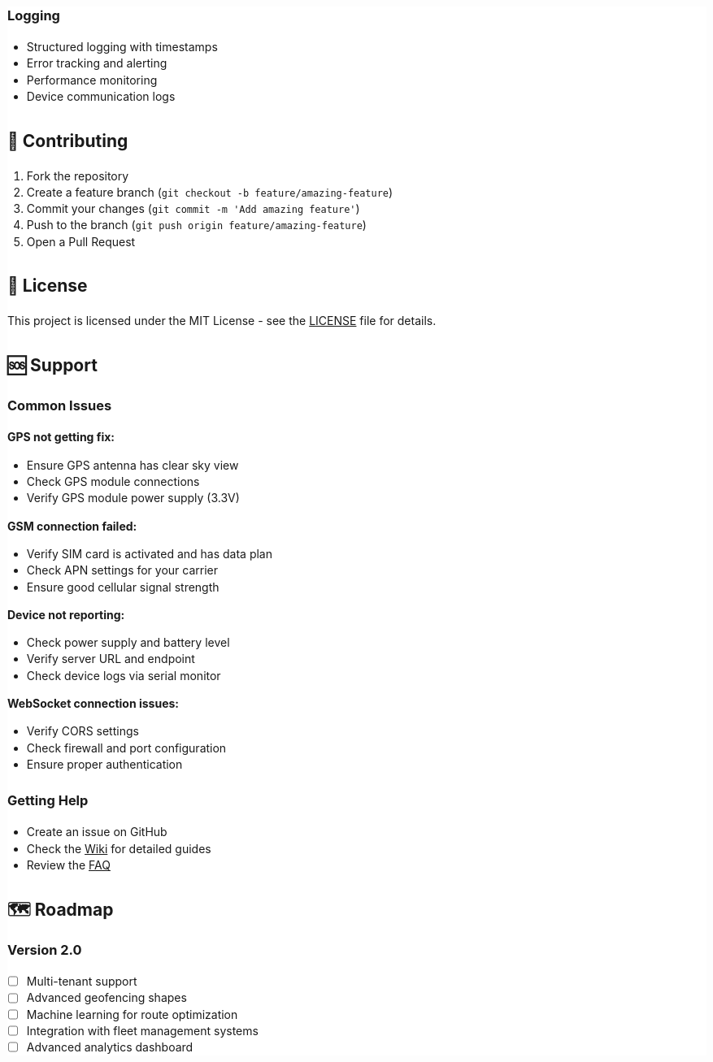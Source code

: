 ### Logging
- Structured logging with timestamps
- Error tracking and alerting
- Performance monitoring
- Device communication logs

## 🤝 Contributing

1. Fork the repository
2. Create a feature branch (`git checkout -b feature/amazing-feature`)
3. Commit your changes (`git commit -m 'Add amazing feature'`)
4. Push to the branch (`git push origin feature/amazing-feature`)
5. Open a Pull Request

## 📄 License

This project is licensed under the MIT License - see the [LICENSE](LICENSE) file for details.

## 🆘 Support

### Common Issues

**GPS not getting fix:**
- Ensure GPS antenna has clear sky view
- Check GPS module connections
- Verify GPS module power supply (3.3V)

**GSM connection failed:**
- Verify SIM card is activated and has data plan
- Check APN settings for your carrier
- Ensure good cellular signal strength

**Device not reporting:**
- Check power supply and battery level
- Verify server URL and endpoint
- Check device logs via serial monitor

**WebSocket connection issues:**
- Verify CORS settings
- Check firewall and port configuration
- Ensure proper authentication

### Getting Help
- Create an issue on GitHub
- Check the [Wiki](wiki) for detailed guides
- Review the [FAQ](docs/FAQ.md)

## 🗺️ Roadmap

### Version 2.0
- [ ] Multi-tenant support
- [ ] Advanced geofencing shapes
- [ ] Machine learning for route optimization
- [ ] Integration with fleet management systems
- [ ] Advanced analytics dashboard
